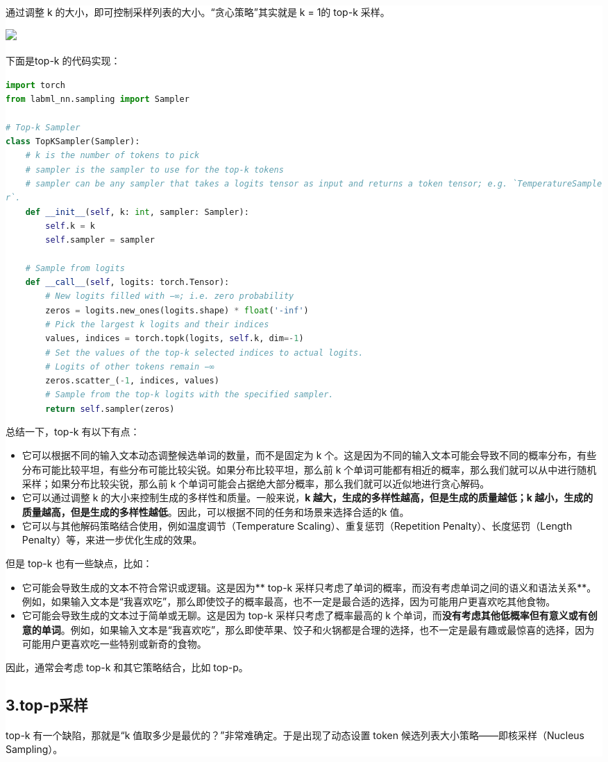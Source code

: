 通过调整 k 的大小，即可控制采样列表的大小。“贪心策略”其实就是 k = 1的 top-k 采样。

![](image/image__JLu-EWfqO.png)

下面是top-k 的代码实现：

```python
import torch
from labml_nn.sampling import Sampler

# Top-k Sampler
class TopKSampler(Sampler):
    # k is the number of tokens to pick
    # sampler is the sampler to use for the top-k tokens
    # sampler can be any sampler that takes a logits tensor as input and returns a token tensor; e.g. `TemperatureSampler`.
    def __init__(self, k: int, sampler: Sampler):
        self.k = k
        self.sampler = sampler

    # Sample from logits
    def __call__(self, logits: torch.Tensor):
        # New logits filled with −∞; i.e. zero probability
        zeros = logits.new_ones(logits.shape) * float('-inf')
        # Pick the largest k logits and their indices
        values, indices = torch.topk(logits, self.k, dim=-1)
        # Set the values of the top-k selected indices to actual logits.
        # Logits of other tokens remain −∞
        zeros.scatter_(-1, indices, values)
        # Sample from the top-k logits with the specified sampler.
        return self.sampler(zeros)
```

总结一下，top-k 有以下有点：

- 它可以根据不同的输入文本动态调整候选单词的数量，而不是固定为 k 个。这是因为不同的输入文本可能会导致不同的概率分布，有些分布可能比较平坦，有些分布可能比较尖锐。如果分布比较平坦，那么前 k 个单词可能都有相近的概率，那么我们就可以从中进行随机采样；如果分布比较尖锐，那么前 k 个单词可能会占据绝大部分概率，那么我们就可以近似地进行贪心解码。
- 它可以通过调整 k 的大小来控制生成的多样性和质量。一般来说，**k 越大，生成的多样性越高，但是生成的质量越低；k 越小，生成的质量越高，但是生成的多样性越低**。因此，可以根据不同的任务和场景来选择合适的k 值。
- 它可以与其他解码策略结合使用，例如温度调节（Temperature Scaling）、重复惩罚（Repetition Penalty）、长度惩罚（Length Penalty）等，来进一步优化生成的效果。

但是 top-k 也有一些缺点，比如：

- 它可能会导致生成的文本不符合常识或逻辑。这是因为\*\* top-k 采样只考虑了单词的概率，而没有考虑单词之间的语义和语法关系\*\*。例如，如果输入文本是“我喜欢吃”，那么即使饺子的概率最高，也不一定是最合适的选择，因为可能用户更喜欢吃其他食物。
- 它可能会导致生成的文本过于简单或无聊。这是因为 top-k 采样只考虑了概率最高的 k 个单词，而**没有考虑其他低概率但有意义或有创意的单词**。例如，如果输入文本是“我喜欢吃”，那么即使苹果、饺子和火锅都是合理的选择，也不一定是最有趣或最惊喜的选择，因为可能用户更喜欢吃一些特别或新奇的食物。

因此，通常会考虑 top-k 和其它策略结合，比如 top-p。

## 3.top-p采样

top-k 有一个缺陷，那就是“k 值取多少是最优的？”非常难确定。于是出现了动态设置 token 候选列表大小策略——即核采样（Nucleus Sampling）。
